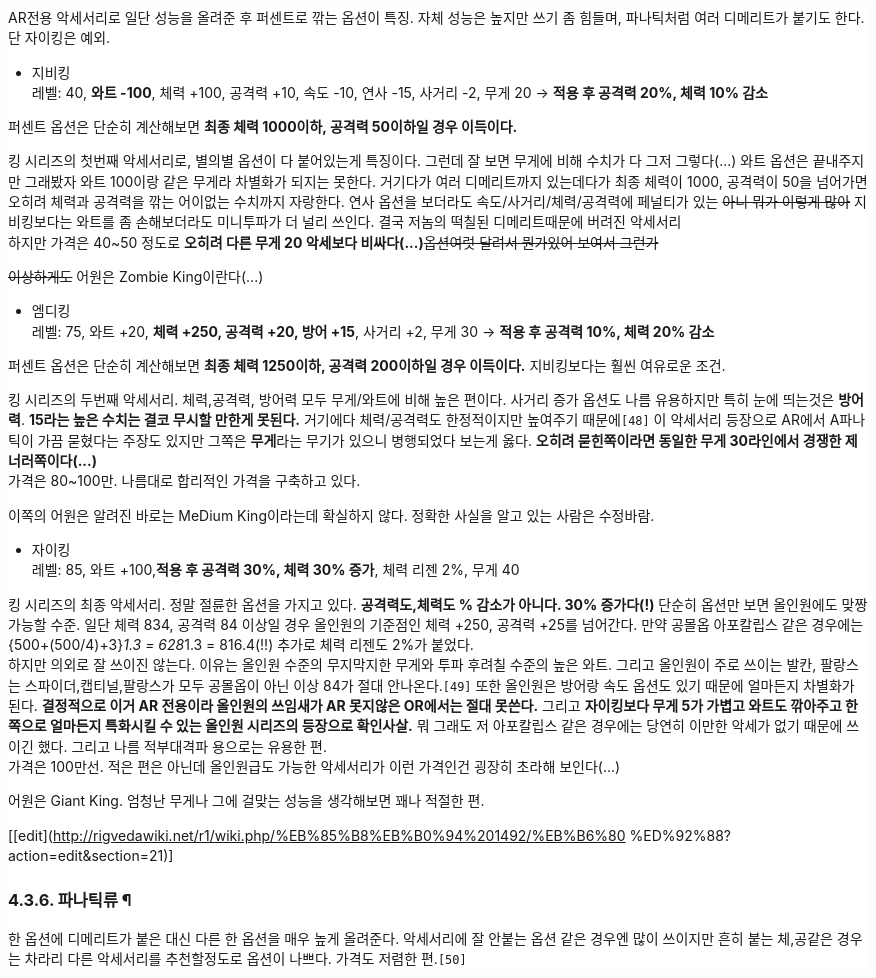 AR전용 악세서리로 일단 성능을 올려준 후 퍼센트로 깎는 옵션이 특징. 자체 성능은 높지만 쓰기 좀 힘들며, 파나틱처럼 여러 디메리트가
붙기도 한다. 단 자이킹은 예외.  

  * 지비킹  
레벨: 40, **와트 -100**, 체력 +100, 공격력 +10, 속도 -10, 연사 -15, 사거리 -2, 무게 20 → **적용 후
공격력 20%, 체력 10% 감소**  
  
퍼센트 옵션은 단순히 계산해보면 **최종 체력 1000이하, 공격력 50이하일 경우 이득이다.**  
  
킹 시리즈의 첫번째 악세서리로, 별의별 옵션이 다 붙어있는게 특징이다. 그런데 잘 보면 무게에 비해 수치가 다 그저 그렇다(...) 와트
옵션은 끝내주지만 그래봤자 와트 100이랑 같은 무게라 차별화가 되지는 못한다. 거기다가 여러 디메리트까지 있는데다가 최종 체력이 1000,
공격력이 50을 넘어가면 오히려 체력과 공격력을 깎는 어이없는 수치까지 자랑한다. 연사 옵션을 보더라도 속도/사거리/체력/공격력에 페널티가
있는 <del>아니 뭐가 이렇게 많아</del> 지비킹보다는 와트를 좀 손해보더라도 미니투파가 더 널리 쓰인다. 결국 저놈의 떡칠된
디메리트때문에 버려진 악세서리  
하지만 가격은 40~50 정도로 **오히려 다른 무게 20 악세보다 비싸다(...)**<del>옵션여럿 달려서 뭔가있어 보여서
그런가</del>  
  
<del>이상하게도</del> 어원은 Zombie King이란다(...)  

  * 엠디킹  
레벨: 75, 와트 +20, **체력 +250, 공격력 +20, 방어 +15**, 사거리 +2, 무게 30 → **적용 후 공격력 10%,
체력 20% 감소**  
  
퍼센트 옵션은 단순히 계산해보면 **최종 체력 1250이하, 공격력 200이하일 경우 이득이다.** 지비킹보다는 훨씬 여유로운 조건.  
  
킹 시리즈의 두번째 악세서리. 체력,공격력, 방어력 모두 무게/와트에 비해 높은 편이다. 사거리 증가 옵션도 나름 유용하지만 특히 눈에
띄는것은 **방어력**. **15라는 높은 수치는 결코 무시할 만한게 못된다.** 거기에다 체력/공격력도 한정적이지만 높여주기
때문에`[48]` 이 악세서리 등장으로 AR에서 A파나틱이 가끔 묻혔다는 주장도 있지만 그쪽은 **무게**라는 무기가 있으니 병행되었다
보는게 옳다. **오히려 묻힌쪽이라면 동일한 무게 30라인에서 경쟁한 제너러쪽이다(...)**  
가격은 80~100만. 나름대로 합리적인 가격을 구축하고 있다.  
  
이쪽의 어원은 알려진 바로는 MeDium King이라는데 확실하지 않다. 정확한 사실을 알고 있는 사람은 수정바람.  

  * 자이킹  
레벨: 85, 와트 +100,**적용 후 공격력 30%, 체력 30% 증가**, 체력 리젠 2%, 무게 40  
  
킹 시리즈의 최종 악세서리. 정말 절륜한 옵션을 가지고 있다. **공격력도,체력도 % 감소가 아니다. 30% 증가다(!)** 단순히 옵션만
보면 올인원에도 맞짱 가능할 수준. 일단 체력 834, 공격력 84 이상일 경우 올인원의 기준점인 체력 +250, 공격력 +25를 넘어간다.
만약 공몰옵 아포칼립스 같은 경우에는 {500+(500/4)+3}*1.3 = 628*1.3 = 816.4(!!) 추가로 체력 리젠도 2%가
붙었다.  
하지만 의외로 잘 쓰이진 않는다. 이유는 올인원 수준의 무지막지한 무게와 투파 후려칠 수준의 높은 와트. 그리고 올인원이 주로 쓰이는 발칸,
팔랑스는 스파이더,캡티널,팔랑스가 모두 공몰옵이 아닌 이상 84가 절대 안나온다.`[49]` 또한 올인원은 방어랑 속도 옵션도 있기 때문에
얼마든지 차별화가 된다. **결정적으로 이거 AR 전용이라 올인원의 쓰임새가 AR 못지않은 OR에서는 절대 못쓴다.** 그리고 **자이킹보다
무게 5가 가볍고 와트도 깎아주고 한쪽으로 얼마든지 특화시킬 수 있는 올인원 시리즈의 등장으로 확인사살.** 뭐 그래도 저 아포칼립스 같은
경우에는 당연히 이만한 악세가 없기 때문에 쓰이긴 했다. 그리고 나름 적부대격파 용으로는 유용한 편.  
가격은 100만선. 적은 편은 아닌데 올인원급도 가능한 악세서리가 이런 가격인건 굉장히 초라해 보인다(...)  
  
어원은 Giant King. 엄청난 무게나 그에 걸맞는 성능을 생각해보면 꽤나 적절한 편.

[[edit](http://rigvedawiki.net/r1/wiki.php/%EB%85%B8%EB%B0%94%201492/%EB%B6%80
%ED%92%88?action=edit&section=21)]

### 4.3.6. 파나틱류 ¶

한 옵션에 디메리트가 붙은 대신 다른 한 옵션을 매우 높게 올려준다. 악세서리에 잘 안붙는 옵션 같은 경우엔 많이 쓰이지만 흔히 붙는
체,공같은 경우는 차라리 다른 악세서리를 추천할정도로 옵션이 나쁘다. 가격도 저렴한 편.`[50]`  
  